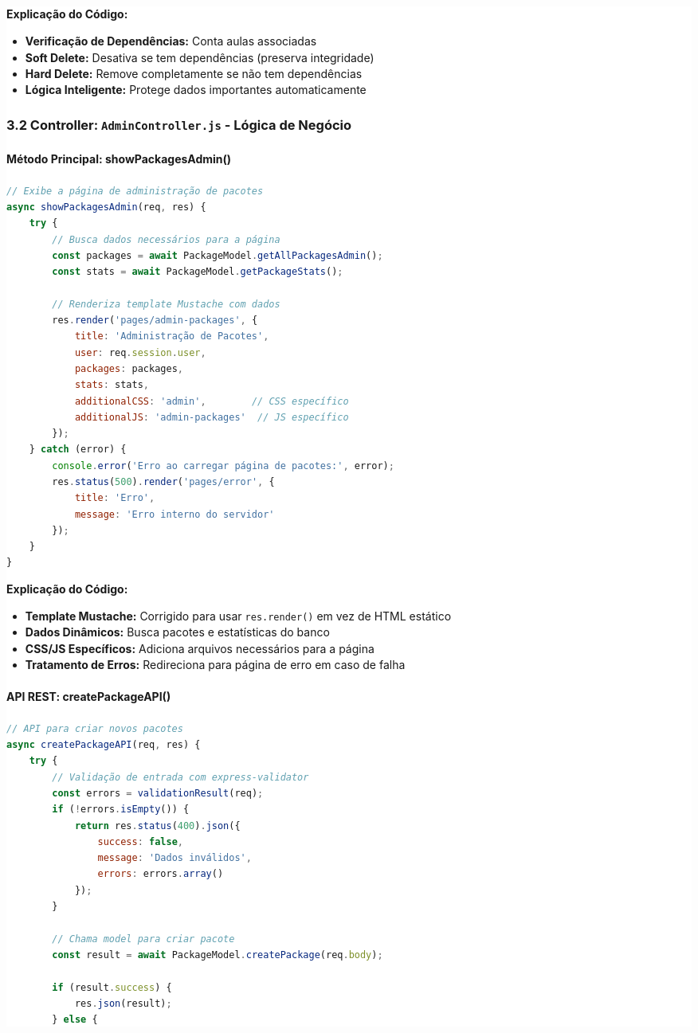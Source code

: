 **Explicação do Código:**
- **Verificação de Dependências:** Conta aulas associadas
- **Soft Delete:** Desativa se tem dependências (preserva integridade)
- **Hard Delete:** Remove completamente se não tem dependências
- **Lógica Inteligente:** Protege dados importantes automaticamente

### 3.2 Controller: `AdminController.js` - Lógica de Negócio

#### **Método Principal: showPackagesAdmin()**
```javascript
// Exibe a página de administração de pacotes
async showPackagesAdmin(req, res) {
    try {
        // Busca dados necessários para a página
        const packages = await PackageModel.getAllPackagesAdmin();
        const stats = await PackageModel.getPackageStats();
        
        // Renderiza template Mustache com dados
        res.render('pages/admin-packages', {
            title: 'Administração de Pacotes',
            user: req.session.user,
            packages: packages,
            stats: stats,
            additionalCSS: 'admin',        // CSS específico
            additionalJS: 'admin-packages'  // JS específico
        });
    } catch (error) {
        console.error('Erro ao carregar página de pacotes:', error);
        res.status(500).render('pages/error', {
            title: 'Erro',
            message: 'Erro interno do servidor'
        });
    }
}
```

**Explicação do Código:**
- **Template Mustache:** Corrigido para usar `res.render()` em vez de HTML estático
- **Dados Dinâmicos:** Busca pacotes e estatísticas do banco
- **CSS/JS Específicos:** Adiciona arquivos necessários para a página
- **Tratamento de Erros:** Redireciona para página de erro em caso de falha

#### **API REST: createPackageAPI()**
```javascript
// API para criar novos pacotes
async createPackageAPI(req, res) {
    try {
        // Validação de entrada com express-validator
        const errors = validationResult(req);
        if (!errors.isEmpty()) {
            return res.status(400).json({
                success: false,
                message: 'Dados inválidos',
                errors: errors.array()
            });
        }
        
        // Chama model para criar pacote
        const result = await PackageModel.createPackage(req.body);
        
        if (result.success) {
            res.json(result);
        } else {
```